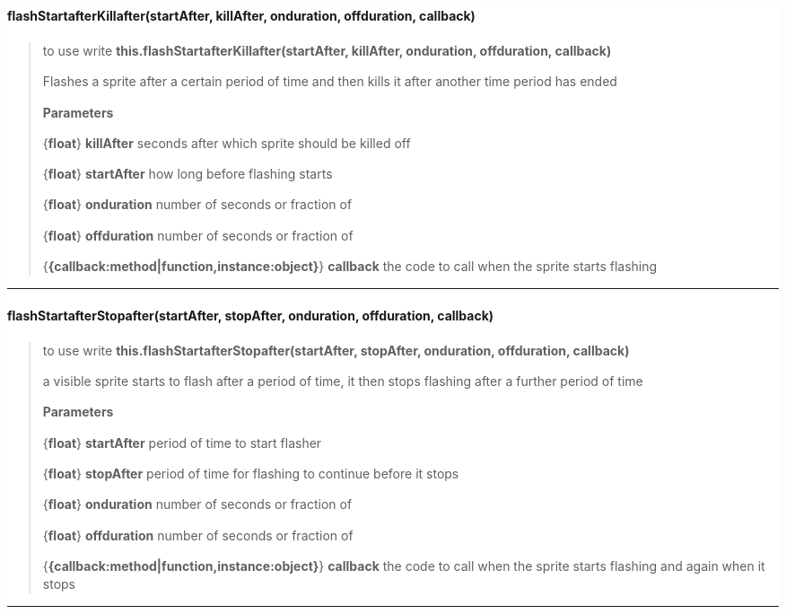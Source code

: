 
#### flashStartafterKillafter(startAfter, killAfter, onduration, offduration, callback)
> to use write **this.flashStartafterKillafter(startAfter, killAfter, onduration, offduration, callback)**
> 
> Flashes a sprite after a certain period of time and then kills it after another time period has ended
> 
> 
> **Parameters**
> 
> {**float**} **killAfter** seconds after which sprite should be killed off
> 
> {**float**} **startAfter** how long before flashing starts
> 
> {**float**} **onduration** number of seconds or fraction of
> 
> {**float**} **offduration** number of seconds or fraction of
> 
> {**{callback:method|function,instance:object}**} **callback** the code to call when the sprite starts flashing
> 
> 

---

#### flashStartafterStopafter(startAfter, stopAfter, onduration, offduration, callback)
> to use write **this.flashStartafterStopafter(startAfter, stopAfter, onduration, offduration, callback)**
> 
> a visible sprite starts to flash after a period of time, it then stops flashing after a further period of time
> 
> 
> **Parameters**
> 
> {**float**} **startAfter** period of time to start flasher
> 
> {**float**} **stopAfter** period of time for flashing to continue before it stops
> 
> {**float**} **onduration** number of seconds or fraction of
> 
> {**float**} **offduration** number of seconds or fraction of
> 
> {**{callback:method|function,instance:object}**} **callback** the code to call when the sprite starts flashing and again when it stops
> 
> 

---
